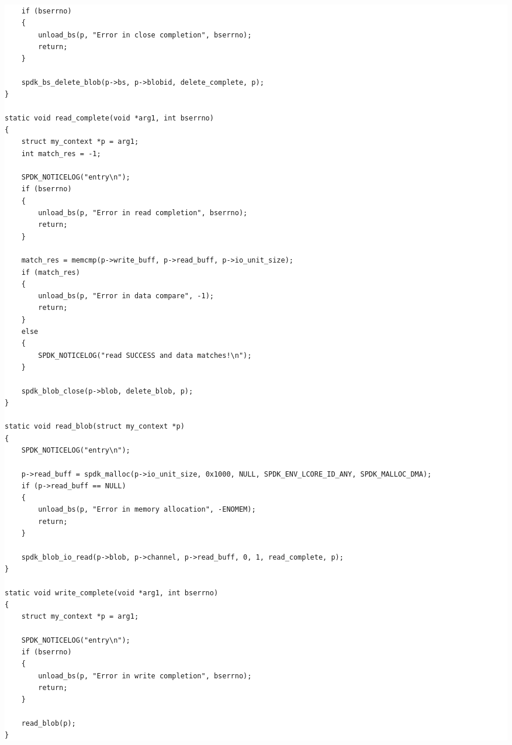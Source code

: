 ```
    if (bserrno)
    {
        unload_bs(p, "Error in close completion", bserrno);
        return;
    }
 
    spdk_bs_delete_blob(p->bs, p->blobid, delete_complete, p);
}
 
static void read_complete(void *arg1, int bserrno)
{
    struct my_context *p = arg1;
    int match_res = -1;
 
    SPDK_NOTICELOG("entry\n");
    if (bserrno)
    {
        unload_bs(p, "Error in read completion", bserrno);
        return;
    }
 
    match_res = memcmp(p->write_buff, p->read_buff, p->io_unit_size);
    if (match_res)
    {
        unload_bs(p, "Error in data compare", -1);
        return;
    }
    else
    {
        SPDK_NOTICELOG("read SUCCESS and data matches!\n");
    }
 
    spdk_blob_close(p->blob, delete_blob, p);
}
 
static void read_blob(struct my_context *p)
{
    SPDK_NOTICELOG("entry\n");
 
    p->read_buff = spdk_malloc(p->io_unit_size, 0x1000, NULL, SPDK_ENV_LCORE_ID_ANY, SPDK_MALLOC_DMA);
    if (p->read_buff == NULL)
    {
        unload_bs(p, "Error in memory allocation", -ENOMEM);
        return;
    }
 
    spdk_blob_io_read(p->blob, p->channel, p->read_buff, 0, 1, read_complete, p);
}
 
static void write_complete(void *arg1, int bserrno)
{
    struct my_context *p = arg1;
 
    SPDK_NOTICELOG("entry\n");
    if (bserrno)
    {
        unload_bs(p, "Error in write completion", bserrno);
        return;
    }
 
    read_blob(p);
}
```